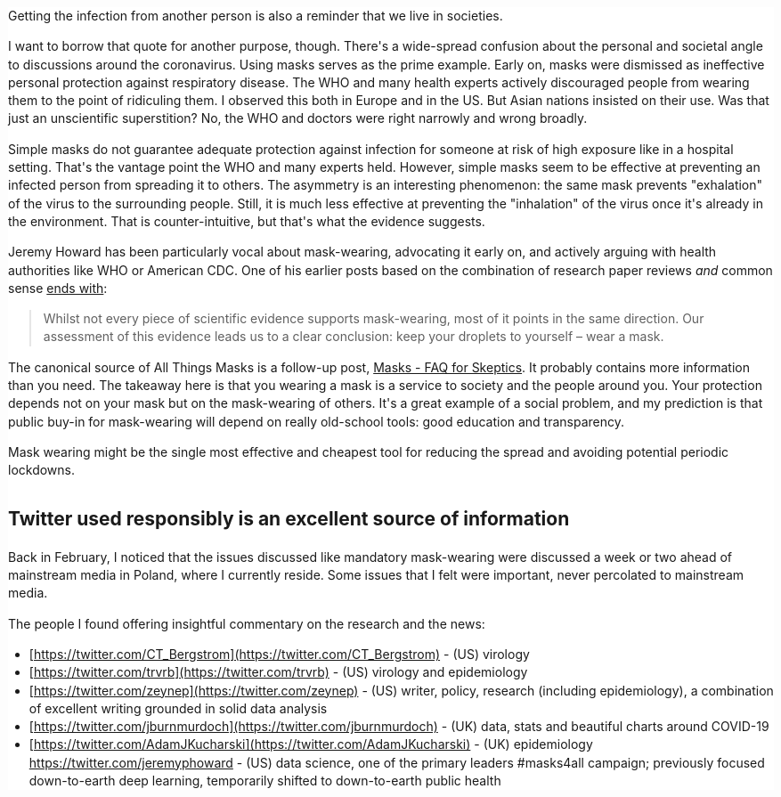 Getting the infection from another person is also a reminder that we live in societies.

I want to borrow that quote for another purpose, though. There's a wide-spread confusion about the personal and societal angle to discussions around the coronavirus. Using masks serves as the prime example. Early on, masks were dismissed as ineffective personal protection against respiratory disease. The WHO and many health experts actively discouraged people from wearing them to the point of ridiculing them. I observed this both in Europe and in the US. But Asian nations insisted on their use. Was that just an unscientific superstition? No, the WHO and doctors were right narrowly and wrong broadly.

Simple masks do not guarantee adequate protection against infection for someone at risk of high exposure like in a hospital setting. That's the vantage point the WHO and many experts held. However, simple masks seem to be effective at preventing an infected person from spreading it to others. The asymmetry is an interesting phenomenon: the same mask prevents "exhalation" of the virus to the surrounding people. Still, it is much less effective at preventing the "inhalation" of the virus once it's already in the environment. That is counter-intuitive, but that's what the evidence suggests.

Jeremy Howard has been particularly vocal about mask-wearing, advocating it early on, and actively arguing with health authorities like WHO or American CDC. One of his earlier posts based on the combination of research paper reviews _and_ common sense [ends with](https://www.fast.ai/2020/04/13/masks-summary/):

> Whilst not every piece of scientific evidence supports mask-wearing, most of it points in the same direction. Our assessment of this evidence leads us to a clear conclusion: keep your droplets to yourself – wear a mask.

The canonical source of All Things Masks is a follow-up post, [Masks - FAQ for Skeptics](https://www.fast.ai/2020/04/20/skeptics-masks/). It probably contains more information than you need. The takeaway here is that you wearing a mask is a service to society and the people around you. Your protection depends not on your mask but on the mask-wearing of others. It's a great example of a social problem, and my prediction is that public buy-in for mask-wearing will depend on really old-school tools: good education and transparency.

Mask wearing might be the single most effective and cheapest tool for reducing the spread and avoiding potential periodic lockdowns.


## Twitter used responsibly is an excellent source of information

Back in February, I noticed that the issues discussed like mandatory mask-wearing were discussed a week or two ahead of mainstream media in Poland, where I currently reside. Some issues that I felt were important, never percolated to mainstream media.

The people I found offering insightful commentary on the research and the news:

- [https://twitter.com/CT_Bergstrom](https://twitter.com/CT_Bergstrom) - (US) virology
- [https://twitter.com/trvrb](https://twitter.com/trvrb) - (US) virology and epidemiology
- [https://twitter.com/zeynep](https://twitter.com/zeynep) - (US) writer, policy, research (including epidemiology), a combination of excellent writing grounded in solid data analysis
- [https://twitter.com/jburnmurdoch](https://twitter.com/jburnmurdoch) - (UK) data, stats and beautiful charts around COVID-19
- [https://twitter.com/AdamJKucharski](https://twitter.com/AdamJKucharski) - (UK) epidemiology
https://twitter.com/jeremyphoward - (US) data science, one of the primary leaders #masks4all campaign; previously focused down-to-earth deep learning, temporarily shifted to down-to-earth public health
